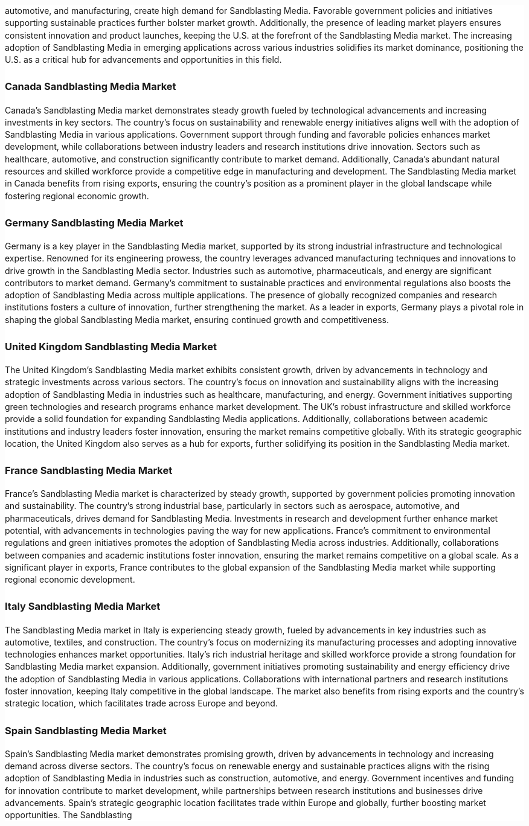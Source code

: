 automotive, and manufacturing, create high demand for Sandblasting Media. Favorable government policies and initiatives supporting sustainable practices further bolster market growth. Additionally, the presence of leading market players ensures consistent innovation and product launches, keeping the U.S. at the forefront of the Sandblasting Media market. The increasing adoption of Sandblasting Media in emerging applications across various industries solidifies its market dominance, positioning the U.S. as a critical hub for advancements and opportunities in this field.</p><h3>Canada Sandblasting Media Market</h3><p>Canada&rsquo;s Sandblasting Media market demonstrates steady growth fueled by technological advancements and increasing investments in key sectors. The country&rsquo;s focus on sustainability and renewable energy initiatives aligns well with the adoption of Sandblasting Media in various applications. Government support through funding and favorable policies enhances market development, while collaborations between industry leaders and research institutions drive innovation. Sectors such as healthcare, automotive, and construction significantly contribute to market demand. Additionally, Canada&rsquo;s abundant natural resources and skilled workforce provide a competitive edge in manufacturing and development. The Sandblasting Media market in Canada benefits from rising exports, ensuring the country&rsquo;s position as a prominent player in the global landscape while fostering regional economic growth.</p><h3>Germany Sandblasting Media Market</h3><p>Germany is a key player in the Sandblasting Media market, supported by its strong industrial infrastructure and technological expertise. Renowned for its engineering prowess, the country leverages advanced manufacturing techniques and innovations to drive growth in the Sandblasting Media sector. Industries such as automotive, pharmaceuticals, and energy are significant contributors to market demand. Germany&rsquo;s commitment to sustainable practices and environmental regulations also boosts the adoption of Sandblasting Media across multiple applications. The presence of globally recognized companies and research institutions fosters a culture of innovation, further strengthening the market. As a leader in exports, Germany plays a pivotal role in shaping the global Sandblasting Media market, ensuring continued growth and competitiveness.</p><h3>United Kingdom Sandblasting Media Market</h3><p>The United Kingdom&rsquo;s Sandblasting Media market exhibits consistent growth, driven by advancements in technology and strategic investments across various sectors. The country&rsquo;s focus on innovation and sustainability aligns with the increasing adoption of Sandblasting Media in industries such as healthcare, manufacturing, and energy. Government initiatives supporting green technologies and research programs enhance market development. The UK&rsquo;s robust infrastructure and skilled workforce provide a solid foundation for expanding Sandblasting Media applications. Additionally, collaborations between academic institutions and industry leaders foster innovation, ensuring the market remains competitive globally. With its strategic geographic location, the United Kingdom also serves as a hub for exports, further solidifying its position in the Sandblasting Media market.</p><h3>France Sandblasting Media Market</h3><p>France&rsquo;s Sandblasting Media market is characterized by steady growth, supported by government policies promoting innovation and sustainability. The country&rsquo;s strong industrial base, particularly in sectors such as aerospace, automotive, and pharmaceuticals, drives demand for Sandblasting Media. Investments in research and development further enhance market potential, with advancements in technologies paving the way for new applications. France&rsquo;s commitment to environmental regulations and green initiatives promotes the adoption of Sandblasting Media across industries. Additionally, collaborations between companies and academic institutions foster innovation, ensuring the market remains competitive on a global scale. As a significant player in exports, France contributes to the global expansion of the Sandblasting Media market while supporting regional economic development.</p><h3>Italy Sandblasting Media Market</h3><p>The Sandblasting Media market in Italy is experiencing steady growth, fueled by advancements in key industries such as automotive, textiles, and construction. The country&rsquo;s focus on modernizing its manufacturing processes and adopting innovative technologies enhances market opportunities. Italy&rsquo;s rich industrial heritage and skilled workforce provide a strong foundation for Sandblasting Media market expansion. Additionally, government initiatives promoting sustainability and energy efficiency drive the adoption of Sandblasting Media in various applications. Collaborations with international partners and research institutions foster innovation, keeping Italy competitive in the global landscape. The market also benefits from rising exports and the country&rsquo;s strategic location, which facilitates trade across Europe and beyond.</p><h3>Spain Sandblasting Media Market</h3><p>Spain&rsquo;s Sandblasting Media market demonstrates promising growth, driven by advancements in technology and increasing demand across diverse sectors. The country&rsquo;s focus on renewable energy and sustainable practices aligns with the rising adoption of Sandblasting Media in industries such as construction, automotive, and energy. Government incentives and funding for innovation contribute to market development, while partnerships between research institutions and businesses drive advancements. Spain&rsquo;s strategic geographic location facilitates trade within Europe and globally, further boosting market opportunities. The Sandblasting